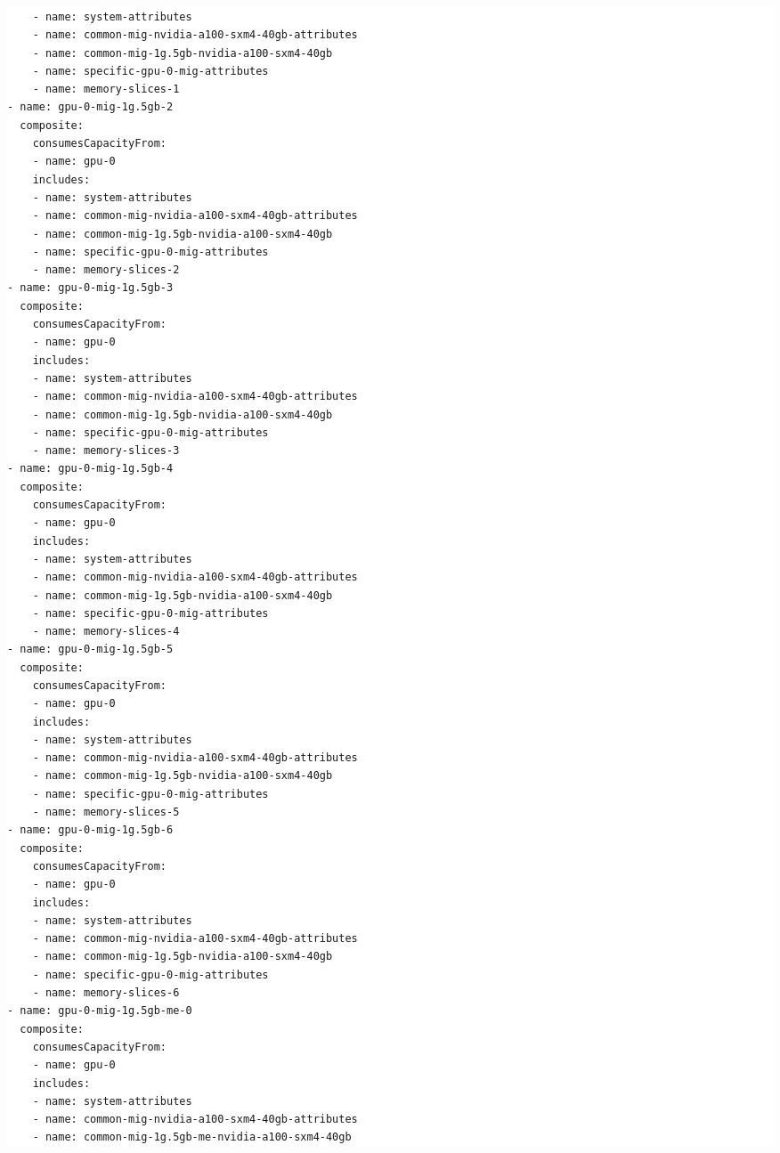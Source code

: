 ```
    - name: system-attributes
    - name: common-mig-nvidia-a100-sxm4-40gb-attributes
    - name: common-mig-1g.5gb-nvidia-a100-sxm4-40gb
    - name: specific-gpu-0-mig-attributes
    - name: memory-slices-1
- name: gpu-0-mig-1g.5gb-2
  composite:
    consumesCapacityFrom:
    - name: gpu-0
    includes:
    - name: system-attributes
    - name: common-mig-nvidia-a100-sxm4-40gb-attributes
    - name: common-mig-1g.5gb-nvidia-a100-sxm4-40gb
    - name: specific-gpu-0-mig-attributes
    - name: memory-slices-2
- name: gpu-0-mig-1g.5gb-3
  composite:
    consumesCapacityFrom:
    - name: gpu-0
    includes:
    - name: system-attributes
    - name: common-mig-nvidia-a100-sxm4-40gb-attributes
    - name: common-mig-1g.5gb-nvidia-a100-sxm4-40gb
    - name: specific-gpu-0-mig-attributes
    - name: memory-slices-3
- name: gpu-0-mig-1g.5gb-4
  composite:
    consumesCapacityFrom:
    - name: gpu-0
    includes:
    - name: system-attributes
    - name: common-mig-nvidia-a100-sxm4-40gb-attributes
    - name: common-mig-1g.5gb-nvidia-a100-sxm4-40gb
    - name: specific-gpu-0-mig-attributes
    - name: memory-slices-4
- name: gpu-0-mig-1g.5gb-5
  composite:
    consumesCapacityFrom:
    - name: gpu-0
    includes:
    - name: system-attributes
    - name: common-mig-nvidia-a100-sxm4-40gb-attributes
    - name: common-mig-1g.5gb-nvidia-a100-sxm4-40gb
    - name: specific-gpu-0-mig-attributes
    - name: memory-slices-5
- name: gpu-0-mig-1g.5gb-6
  composite:
    consumesCapacityFrom:
    - name: gpu-0
    includes:
    - name: system-attributes
    - name: common-mig-nvidia-a100-sxm4-40gb-attributes
    - name: common-mig-1g.5gb-nvidia-a100-sxm4-40gb
    - name: specific-gpu-0-mig-attributes
    - name: memory-slices-6
- name: gpu-0-mig-1g.5gb-me-0
  composite:
    consumesCapacityFrom:
    - name: gpu-0
    includes:
    - name: system-attributes
    - name: common-mig-nvidia-a100-sxm4-40gb-attributes
    - name: common-mig-1g.5gb-me-nvidia-a100-sxm4-40gb
```